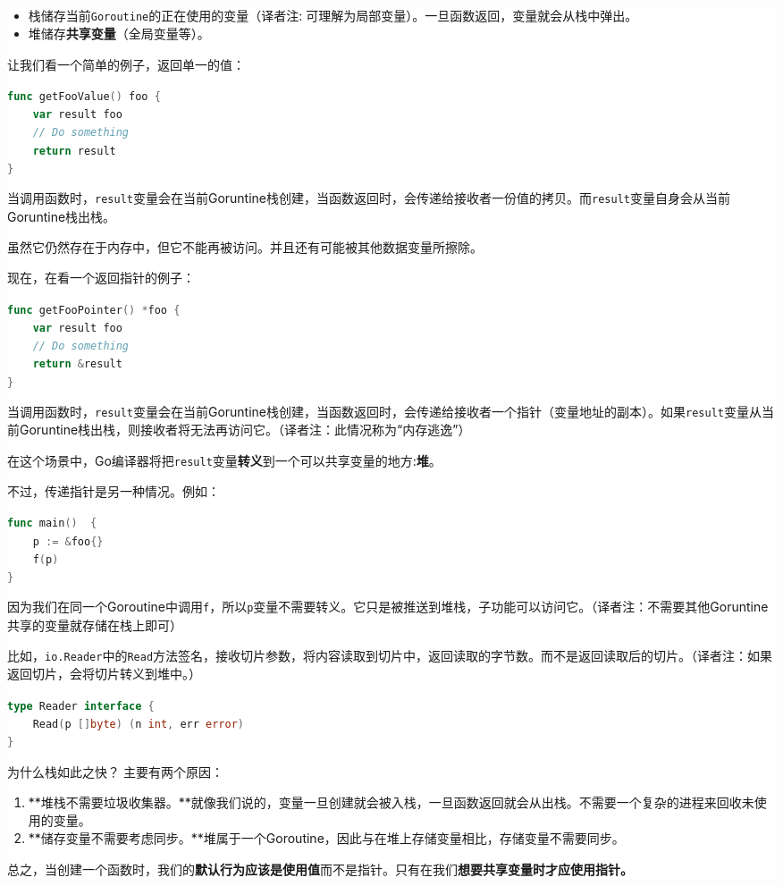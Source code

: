 - 栈储存当前`Goroutine`的正在使用的变量（译者注: 可理解为局部变量）。一旦函数返回，变量就会从栈中弹出。
- 堆储存**共享变量**（全局变量等）。



让我们看一个简单的例子，返回单一的值：

```go
func getFooValue() foo {
	var result foo
	// Do something
	return result
}
```

当调用函数时，`result`变量会在当前Goruntine栈创建，当函数返回时，会传递给接收者一份值的拷贝。而`result`变量自身会从当前Goruntine栈出栈。

虽然它仍然存在于内存中，但它不能再被访问。并且还有可能被其他数据变量所擦除。



现在，在看一个返回指针的例子：

```go
func getFooPointer() *foo {
	var result foo
	// Do something
	return &result
}
```

当调用函数时，`result`变量会在当前Goruntine栈创建，当函数返回时，会传递给接收者一个指针（变量地址的副本）。如果`result`变量从当前Goruntine栈出栈，则接收者将无法再访问它。（译者注：此情况称为“内存逃逸”）

在这个场景中，Go编译器将把`result`变量**转义**到一个可以共享变量的地方:**堆**。

不过，传递指针是另一种情况。例如：

```go
func main()  {
	p := &foo{}
	f(p)
}
```

因为我们在同一个Goroutine中调用`f`，所以`p`变量不需要转义。它只是被推送到堆栈，子功能可以访问它。（译者注：不需要其他Goruntine共享的变量就存储在栈上即可）

比如，`io.Reader`中的`Read`方法签名，接收切片参数，将内容读取到切片中，返回读取的字节数。而不是返回读取后的切片。（译者注：如果返回切片，会将切片转义到堆中。）

```go
type Reader interface {
	Read(p []byte) (n int, err error)
}
```

为什么栈如此之快？ 主要有两个原因：

1. **堆栈不需要垃圾收集器。**就像我们说的，变量一旦创建就会被入栈，一旦函数返回就会从出栈。不需要一个复杂的进程来回收未使用的变量。
2. **储存变量不需要考虑同步。**堆属于一个Goroutine，因此与在堆上存储变量相比，存储变量不需要同步。



总之，当创建一个函数时，我们的**默认行为应该是使用值**而不是指针。只有在我们**想要共享变量时才应使用指针。**
